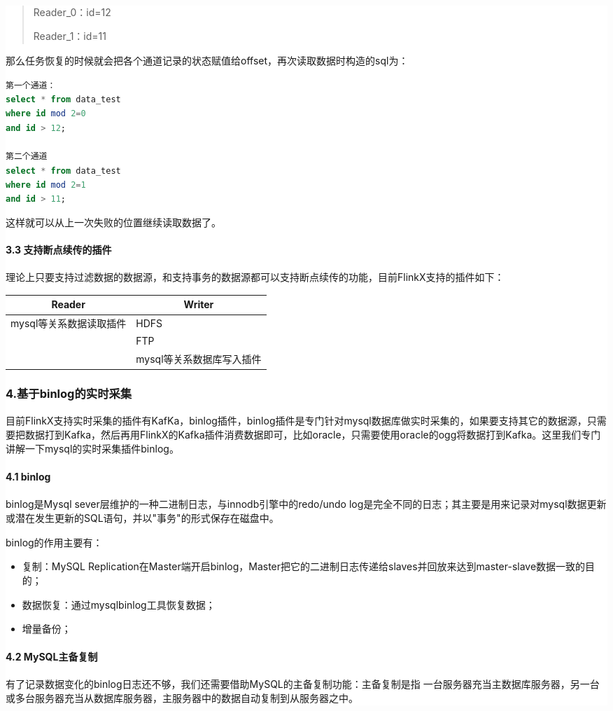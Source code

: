 > Reader_0：id=12
> 
> Reader_1：id=11

那么任务恢复的时候就会把各个通道记录的状态赋值给offset，再次读取数据时构造的sql为：

```sql
第一个通道：
select * from data_test
where id mod 2=0
and id > 12;

第二个通道
select * from data_test
where id mod 2=1
and id > 11;
```

这样就可以从上一次失败的位置继续读取数据了。

#### **3.3** **支持断点续传的插件**

理论上只要支持过滤数据的数据源，和支持事务的数据源都可以支持断点续传的功能，目前FlinkX支持的插件如下：

| Reader         | Writer          |
| -------------- | --------------- |
| mysql等关系数据读取插件 | HDFS            |
|                | FTP             |
|                | mysql等关系数据库写入插件 |

### **4.基于binlog的实时采集**

目前FlinkX支持实时采集的插件有KafKa，binlog插件，binlog插件是专门针对mysql数据库做实时采集的，如果要支持其它的数据源，只需要把数据打到Kafka，然后再用FlinkX的Kafka插件消费数据即可，比如oracle，只需要使用oracle的ogg将数据打到Kafka。这里我们专门讲解一下mysql的实时采集插件binlog。

#### **4.1 binlog**

binlog是Mysql sever层维护的一种二进制日志，与innodb引擎中的redo/undo log是完全不同的日志；其主要是用来记录对mysql数据更新或潜在发生更新的SQL语句，并以"事务"的形式保存在磁盘中。

binlog的作用主要有：

- 复制：MySQL Replication在Master端开启binlog，Master把它的二进制日志传递给slaves并回放来达到master-slave数据一致的目的；

- 数据恢复：通过mysqlbinlog工具恢复数据；

- 增量备份；

#### **4.2 MySQL**主备复制

有了记录数据变化的binlog日志还不够，我们还需要借助MySQL的主备复制功能：主备复制是指 一台服务器充当主数据库服务器，另一台或多台服务器充当从数据库服务器，主服务器中的数据自动复制到从服务器之中。

<div align="center">